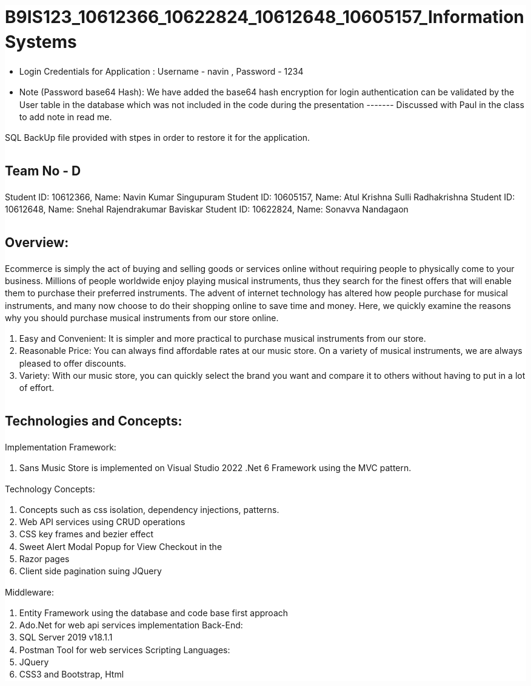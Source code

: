 # B9IS123_10612366_10622824_10612648_10605157_InformationSystems

* Login Credentials for Application : Username - navin , Password - 1234

* Note (Password base64 Hash): We have added the base64 hash encryption for login authentication can be validated by the User table in the database which was not included in the code during the presentation ------- Discussed with Paul in the class to add note in read me.

SQL BackUp file provided with stpes in order to restore it for the application.

Team No - D
------------
Student ID: 10612366, Name: Navin Kumar Singupuram
Student ID: 10605157, Name: Atul Krishna Sulli Radhakrishna
Student ID: 10612648, Name: Snehal Rajendrakumar Baviskar
Student ID: 10622824, Name: Sonavva Nandagaon

Overview:
--------------
Ecommerce is simply the act of buying and selling goods or services online without requiring people to physically come to your business. Millions of people worldwide enjoy playing musical instruments, thus they search for the finest offers that will enable them to purchase their preferred instruments. The advent of internet technology has altered how people purchase for musical instruments, and many now choose to do their shopping online to save time and money. Here, we quickly examine the reasons why you should purchase musical instruments from our store online.
1. Easy and Convenient:
     It is simpler and more practical to purchase musical instruments from our store.
2. Reasonable Price:
     You can always find affordable rates at our music store. On a variety of musical    instruments, we are always pleased to offer discounts.
3. Variety:
    With our music store, you can quickly select the brand you want and compare it to others without having to put in a lot of effort.
    
Technologies and Concepts:
---------------------------------------
 Implementation Framework: 
1.	Sans Music Store is implemented on Visual Studio 2022 .Net 6 Framework using the MVC pattern.

Technology Concepts:
1.	Concepts such as css isolation, dependency injections, patterns.
2.	Web API services using CRUD operations 
3.	CSS key frames and bezier effect
4.	Sweet Alert Modal Popup for View Checkout in the 
5.	Razor pages
6.	Client side pagination suing JQuery	

 Middleware:
1.	Entity Framework using the database and code base first approach
2.	Ado.Net for web api services implementation
 Back-End:
1.	SQL Server 2019 v18.1.1
2.	Postman Tool for web services
 Scripting Languages:
1.	JQuery 
2.	CSS3 and Bootstrap, Html
